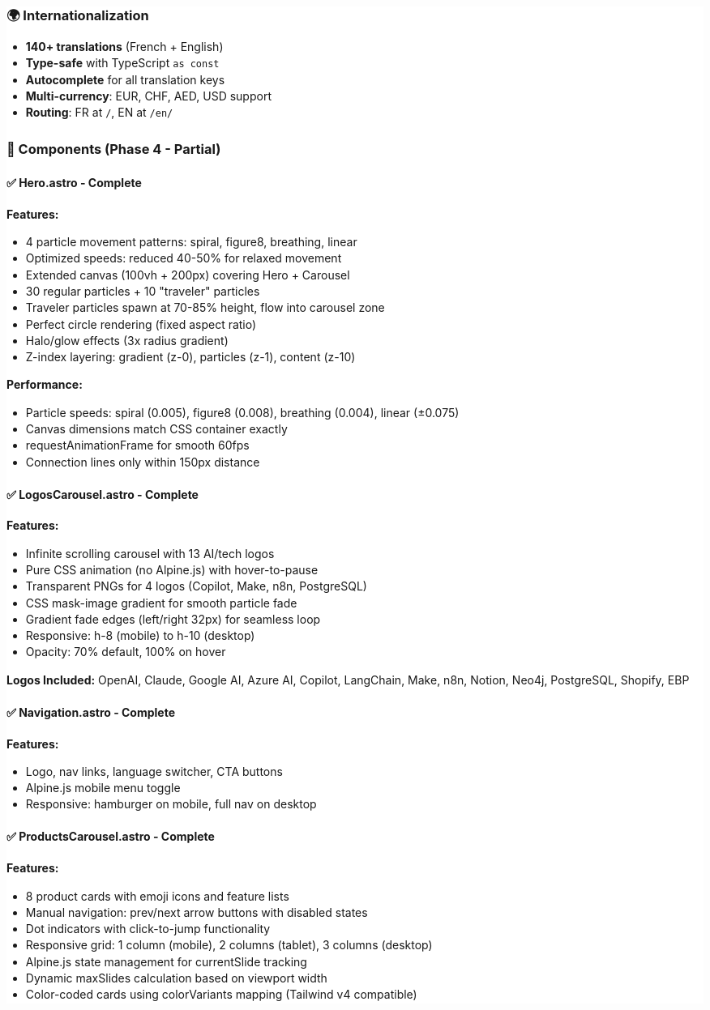 ### 🌍 Internationalization
- **140+ translations** (French + English)
- **Type-safe** with TypeScript `as const`
- **Autocomplete** for all translation keys
- **Multi-currency**: EUR, CHF, AED, USD support
- **Routing**: FR at `/`, EN at `/en/`

### 🧩 Components (Phase 4 - Partial)

#### ✅ Hero.astro - Complete
**Features:**
- 4 particle movement patterns: spiral, figure8, breathing, linear
- Optimized speeds: reduced 40-50% for relaxed movement
- Extended canvas (100vh + 200px) covering Hero + Carousel
- 30 regular particles + 10 "traveler" particles
- Traveler particles spawn at 70-85% height, flow into carousel zone
- Perfect circle rendering (fixed aspect ratio)
- Halo/glow effects (3x radius gradient)
- Z-index layering: gradient (z-0), particles (z-1), content (z-10)

**Performance:**
- Particle speeds: spiral (0.005), figure8 (0.008), breathing (0.004), linear (±0.075)
- Canvas dimensions match CSS container exactly
- requestAnimationFrame for smooth 60fps
- Connection lines only within 150px distance

#### ✅ LogosCarousel.astro - Complete
**Features:**
- Infinite scrolling carousel with 13 AI/tech logos
- Pure CSS animation (no Alpine.js) with hover-to-pause
- Transparent PNGs for 4 logos (Copilot, Make, n8n, PostgreSQL)
- CSS mask-image gradient for smooth particle fade
- Gradient fade edges (left/right 32px) for seamless loop
- Responsive: h-8 (mobile) to h-10 (desktop)
- Opacity: 70% default, 100% on hover

**Logos Included:**
OpenAI, Claude, Google AI, Azure AI, Copilot, LangChain, Make, n8n, Notion, Neo4j, PostgreSQL, Shopify, EBP

#### ✅ Navigation.astro - Complete
**Features:**
- Logo, nav links, language switcher, CTA buttons
- Alpine.js mobile menu toggle
- Responsive: hamburger on mobile, full nav on desktop

#### ✅ ProductsCarousel.astro - Complete
**Features:**
- 8 product cards with emoji icons and feature lists
- Manual navigation: prev/next arrow buttons with disabled states
- Dot indicators with click-to-jump functionality
- Responsive grid: 1 column (mobile), 2 columns (tablet), 3 columns (desktop)
- Alpine.js state management for currentSlide tracking
- Dynamic maxSlides calculation based on viewport width
- Color-coded cards using colorVariants mapping (Tailwind v4 compatible)
